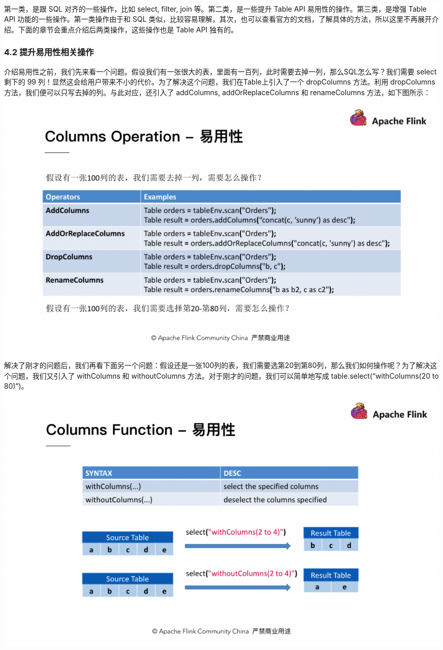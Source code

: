 
第一类，是跟 SQL 对齐的一些操作，比如 select, filter, join 等。第二类，是一些提升 Table API 易用性的操作。第三类，是增强 Table API 功能的一些操作。第一类操作由于和 SQL 类似，比较容易理解，其次，也可以查看官方的文档，了解具体的方法，所以这里不再展开介绍。下面的章节会重点介绍后两类操作，这些操作也是 Table API 独有的。

### 4.2 提升易用性相关操作

介绍易用性之前，我们先来看一个问题。假设我们有一张很大的表，里面有一百列，此时需要去掉一列，那么SQL怎么写？我们需要 select 剩下的 99 列！显然这会给用户带来不小的代价。为了解决这个问题，我们在Table上引入了一个 dropColumns 方法。利用 dropColumns 方法，我们便可以只写去掉的列。与此对应，还引入了 addColumns, addOrReplaceColumns 和 renameColumns 方法，如下图所示：

![](../../assets/images/Flink/attachments/Apache%20Flink%20零基础入门（8）：Table%20API%20编程_image_8.png)

解决了刚才的问题后，我们再看下面另一个问题：假设还是一张100列的表，我们需要选第20到第80列，那么我们如何操作呢？为了解决这个问题，我们又引入了 withColumns 和 withoutColumns 方法。对于刚才的问题，我们可以简单地写成 table.select(“withColumns(20 to 80)”)。

![](../../assets/images/Flink/attachments/Apache%20Flink%20零基础入门（8）：Table%20API%20编程_image_9.png)
